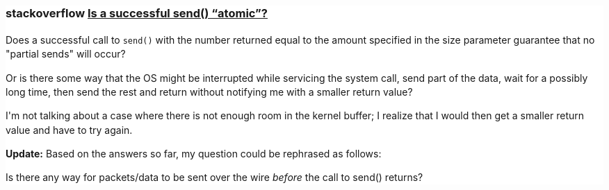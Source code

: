 



### stackoverflow [Is a successful send() “atomic”?](https://stackoverflow.com/questions/8041171/is-a-successful-send-atomic)



Does a successful call to `send()` with the number returned equal to the amount specified in the size parameter guarantee that no "partial sends" will occur?

Or is there some way that the OS might be interrupted while servicing the system call, send part of the data, wait for a possibly long time, then send the rest and return without notifying me with a smaller return value?

I'm not talking about a case where there is not enough room in the kernel buffer; I realize that I would then get a smaller return value and have to try again.

**Update:** Based on the answers so far, my question could be rephrased as follows:

Is there any way for packets/data to be sent over the wire *before* the call to send() returns?